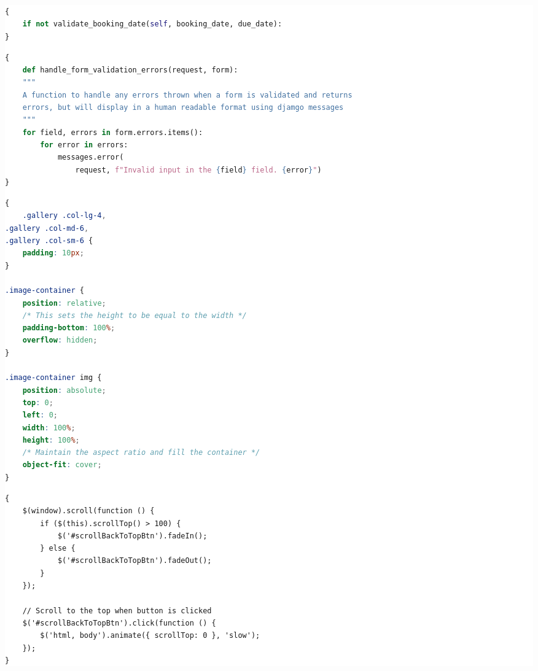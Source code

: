 ```python
{
    if not validate_booking_date(self, booking_date, due_date):
}
```

```python
{
    def handle_form_validation_errors(request, form):
    """
    A function to handle any errors thrown when a form is validated and returns
    errors, but will display in a human readable format using djamgo messages
    """
    for field, errors in form.errors.items():
        for error in errors:
            messages.error(
                request, f"Invalid input in the {field} field. {error}")
}
```

```css
{
    .gallery .col-lg-4,
.gallery .col-md-6,
.gallery .col-sm-6 {
    padding: 10px;
}

.image-container {
    position: relative;
    /* This sets the height to be equal to the width */
    padding-bottom: 100%;
    overflow: hidden;
}

.image-container img {
    position: absolute;
    top: 0;
    left: 0;
    width: 100%;
    height: 100%;
    /* Maintain the aspect ratio and fill the container */
    object-fit: cover;
}
```

```jquery
{
    $(window).scroll(function () {
        if ($(this).scrollTop() > 100) {
            $('#scrollBackToTopBtn').fadeIn();
        } else {
            $('#scrollBackToTopBtn').fadeOut();
        }
    });

    // Scroll to the top when button is clicked
    $('#scrollBackToTopBtn').click(function () {
        $('html, body').animate({ scrollTop: 0 }, 'slow');
    });
}
```
